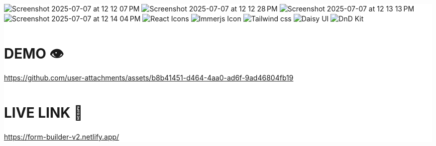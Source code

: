 <img width="1440" alt="Screenshot 2025-07-07 at 12 12 07 PM" src="https://github.com/user-attachments/assets/0ce025d9-4732-4b78-b7d5-c92de2fb204d" />
<img width="1440" alt="Screenshot 2025-07-07 at 12 12 28 PM" src="https://github.com/user-attachments/assets/9ec9d0a9-3986-465c-92fa-d0ca8218338f" />
<img width="1440" alt="Screenshot 2025-07-07 at 12 13 13 PM" src="https://github.com/user-attachments/assets/51b48ff2-49ba-423e-94d7-547f86e2bc2c" />
<img width="1440" alt="Screenshot 2025-07-07 at 12 14 04 PM" src="https://github.com/user-attachments/assets/9cee1003-505e-4c53-b36b-b2d44b7f4dcc" />

<img src="https://raw.githubusercontent.com/react-icons/react-icons/master/react-icons.svg" width="250" alt="React Icons">
<img src="https://immerjs.github.io/immer/img/immer-logo.svg" width="250" alt="Immerjs Icon">
<img src="https://encrypted-tbn0.gstatic.com/images?q=tbn:ANd9GcRLJKgJgMwRtYvr6fVuynzwz72-fa9MF4VMADCfFsIOHtg8ieg2F5YzBI8jiWEfjR-T_2E&usqp=CAU" alt="Tailwind css">
<img src="https://encrypted-tbn0.gstatic.com/images?q=tbn:ANd9GcQBBYdBcCyPW4sxxGRFJu2z2WDRBCxlfG0yIQL9ukOwBCZdaALsInghl4Xz2JJg_O9pRRk&usqp=CAU"  alt="Daisy UI">
<img src="https://encrypted-tbn0.gstatic.com/images?q=tbn:ANd9GcQOX9FM9VWk6H2hvcnJvFUnvbNq9UKLSTkV9A&s" alt="DnD Kit">

# DEMO 👁️

https://github.com/user-attachments/assets/b8b41451-d464-4aa0-ad6f-9ad46804fb19

# LIVE LINK 🔗
https://form-builder-v2.netlify.app/
